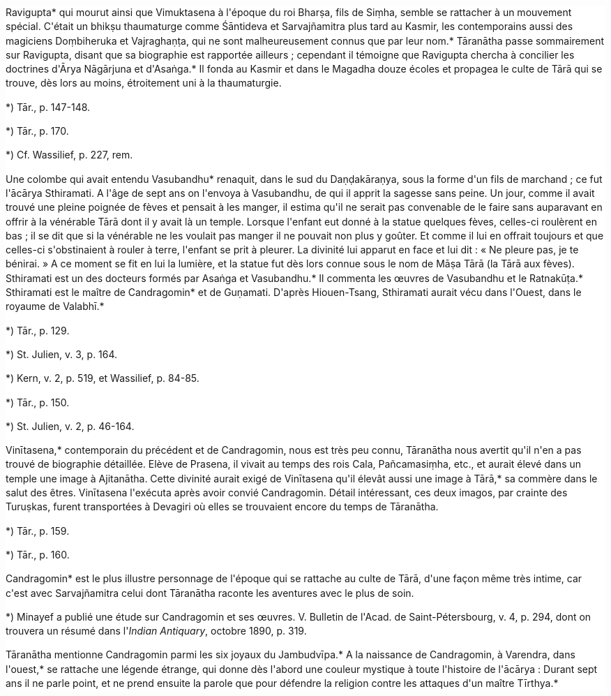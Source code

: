 Ravigupta* qui mourut ainsi que Vimuktasena à l'époque du roi Bharṣa, fils de Siṃha, semble se rattacher à un mouvement spécial. C'était un bhikṣu thaumaturge comme Śāntideva et Sarvajñamitra plus tard au Kasmir, les contemporains aussi des magiciens Doṃbiheruka et Vajraghaṇṭa, qui ne sont malheureusement connus que par leur nom.* Tāranātha passe sommairement sur Ravigupta, disant que sa biographie est rapportée ailleurs ; cependant il témoigne que Ravigupta chercha à concilier les doctrines d'Ārya Nāgārjuna et d'Asaṅga.* Il fonda au Kasmir et dans le Magadha douze écoles et propagea le culte de Tārā qui se trouve, dès lors au moins, étroitement uni à la thaumaturgie.

*) Tār., p. 147-148.

*) Tār., p. 170.

*) Cf. Wassilief, p. 227, rem.

Une colombe qui avait entendu Vasubandhu* renaquit, dans le sud du Daṇḍakāraṇya, sous la forme d'un fils de marchand ; ce fut l'ācārya Sthiramati. A l'âge de sept ans on l'envoya à Vasubandhu, de qui il apprit la sagesse sans peine. Un jour, comme il avait trouvé une pleine poignée de fèves et pensait à les manger, il estima qu'il ne serait pas convenable de le faire sans auparavant en offrir à la vénérable Tārā dont il y avait là un temple. Lorsque l'enfant eut donné à la statue quelques fèves, celles-ci roulèrent en bas ; il se dit que si la vénérable ne les voulait pas manger il ne pouvait non plus y goûter. Et comme il lui en offrait toujours et que celles-ci s'obstinaient à rouler à terre, l'enfant se prit à pleurer. La divinité lui apparut en face et lui dit : « Ne pleure pas, je te bénirai. » A ce moment se fit en lui la lumière, et la statue fut dès lors connue sous le nom de Māṣa Tārā (la Tārā aux fèves). Sthiramati est un des docteurs formés par Asaṅga et Vasubandhu.* Il commenta les œuvres de Vasubandhu et le Ratnakūṭa.* Sthiramati est le maître de Candragomin* et de Guṇamati. D'après Hiouen-Tsang, Sthiramati aurait vécu dans l'Ouest, dans le royaume de Valabhī.*

*) Tār., p. 129.

*) St. Julien, v. 3, p. 164.

*) Kern, v. 2, p. 519, et Wassilief, p. 84-85.

*) Tār., p. 150.

*) St. Julien, v. 2, p. 46-164.

Vinītasena,* contemporain du précédent et de Candragomin, nous est très peu connu, Tāranātha nous avertit qu'il n'en a pas trouvé de biographie détaillée. Elève de Prasena, il vivait au temps des rois Cala, Pañcamasiṃha, etc., et aurait élevé dans un temple une image à Ajitanātha. Cette divinité aurait exigé de Vinītasena qu'il élevât aussi une image à Tārā,* sa commère dans le salut des êtres. Vinītasena l'exécuta après avoir convié Candragomin. Détail intéressant, ces deux imagos, par crainte des Turuṣkas, furent transportées à Devagiri où elles se trouvaient encore du temps de Tāranātha.

*) Tār., p. 159.

*) Tār., p. 160.

Candragomin* est le plus illustre personnage de l'époque qui se rattache au culte de Tārā, d'une façon même très intime, car c'est avec Sarvajñamitra celui dont Tāranātha raconte les aventures avec le plus de soin.

*) Minayef a publié une étude sur Candragomin et ses œuvres. V. Bulletin de l'Acad. de Saint-Pétersbourg, v. 4, p. 294, dont on trouvera un résumé dans l'_Indian Antiquary_, octobre 1890, p. 319.

Tāranātha mentionne Candragomin parmi les six joyaux du Jambudvīpa.* A la naissance de Candragomin, à Varendra, dans l'ouest,* se rattache une légende étrange, qui donne dès l'abord une couleur mystique à toute l'histoire de l'ācārya : Durant sept ans il ne parle point, et ne prend ensuite la parole que pour défendre la religion contre les attaques d'un maître Tīrthya.*
